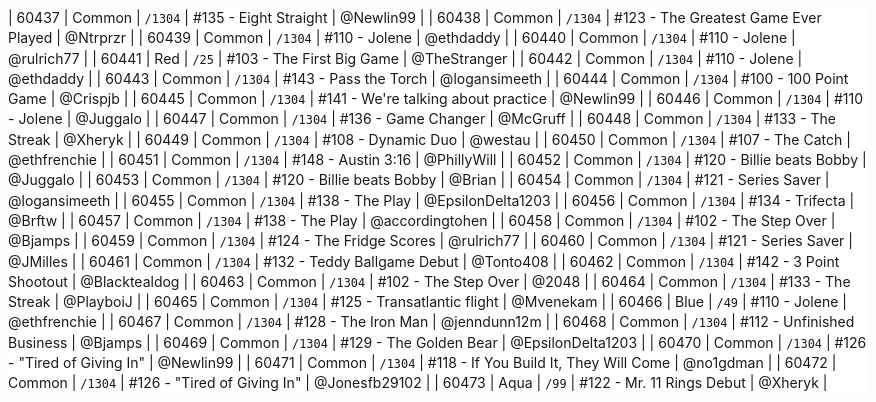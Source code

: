 | 60437 | Common | `/1304` | #135 - Eight Straight | \@Newlin99 |
| 60438 | Common | `/1304` | #123 - The Greatest Game Ever Played | \@Ntrprzr |
| 60439 | Common | `/1304` | #110 - Jolene | \@ethdaddy |
| 60440 | Common | `/1304` | #110 - Jolene | \@rulrich77 |
| 60441 | Red | `/25` | #103 - The First Big Game  | \@TheStranger |
| 60442 | Common | `/1304` | #110 - Jolene | \@ethdaddy |
| 60443 | Common | `/1304` | #143 - Pass the Torch | \@logansimeeth |
| 60444 | Common | `/1304` | #100 - 100 Point Game | \@Crispjb |
| 60445 | Common | `/1304` | #141 - We&#039;re talking about practice | \@Newlin99 |
| 60446 | Common | `/1304` | #110 - Jolene | \@Juggalo |
| 60447 | Common | `/1304` | #136 - Game Changer | \@McGruff |
| 60448 | Common | `/1304` | #133 - The Streak | \@Xheryk |
| 60449 | Common | `/1304` | #108 - Dynamic Duo | \@westau |
| 60450 | Common | `/1304` | #107 - The Catch | \@ethfrenchie |
| 60451 | Common | `/1304` | #148 - Austin 3:16 | \@PhillyWill |
| 60452 | Common | `/1304` | #120 - Billie beats Bobby  | \@Juggalo |
| 60453 | Common | `/1304` | #120 - Billie beats Bobby  | \@Brian |
| 60454 | Common | `/1304` | #121 - Series Saver | \@logansimeeth |
| 60455 | Common | `/1304` | #138 - The Play | \@EpsilonDelta1203 |
| 60456 | Common | `/1304` | #134 - Trifecta  | \@Brftw |
| 60457 | Common | `/1304` | #138 - The Play | \@accordingtohen |
| 60458 | Common | `/1304` | #102 - The Step Over  | \@Bjamps |
| 60459 | Common | `/1304` | #124 - The Fridge Scores | \@rulrich77 |
| 60460 | Common | `/1304` | #121 - Series Saver | \@JMilles |
| 60461 | Common | `/1304` | #132 - Teddy Ballgame Debut | \@Tonto408 |
| 60462 | Common | `/1304` | #142 - 3 Point Shootout | \@Blacktealdog |
| 60463 | Common | `/1304` | #102 - The Step Over  | \@2048 |
| 60464 | Common | `/1304` | #133 - The Streak | \@PlayboiJ |
| 60465 | Common | `/1304` | #125 - Transatlantic flight | \@Mvenekam |
| 60466 | Blue | `/49` | #110 - Jolene | \@ethfrenchie |
| 60467 | Common | `/1304` | #128 - The Iron Man  | \@jenndunn12m |
| 60468 | Common | `/1304` | #112 - Unfinished Business | \@Bjamps |
| 60469 | Common | `/1304` | #129 - The Golden Bear | \@EpsilonDelta1203 |
| 60470 | Common | `/1304` | #126 - &quot;Tired of Giving In&quot;  | \@Newlin99 |
| 60471 | Common | `/1304` | #118 - If You Build It, They Will Come | \@no1gdman |
| 60472 | Common | `/1304` | #126 - &quot;Tired of Giving In&quot;  | \@Jonesfb29102 |
| 60473 | Aqua | `/99` | #122 - Mr. 11 Rings Debut | \@Xheryk |